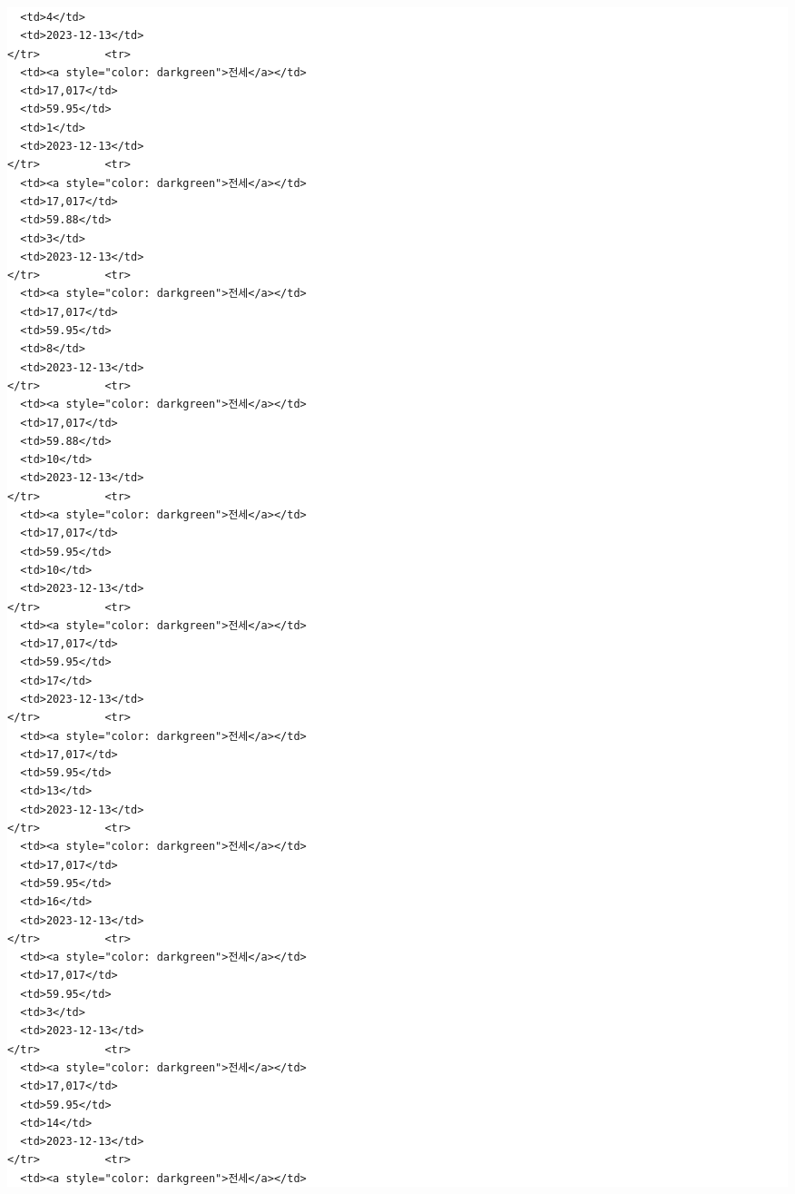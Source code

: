       <td>4</td>
      <td>2023-12-13</td>
    </tr>          <tr>
      <td><a style="color: darkgreen">전세</a></td>
      <td>17,017</td>
      <td>59.95</td>
      <td>1</td>
      <td>2023-12-13</td>
    </tr>          <tr>
      <td><a style="color: darkgreen">전세</a></td>
      <td>17,017</td>
      <td>59.88</td>
      <td>3</td>
      <td>2023-12-13</td>
    </tr>          <tr>
      <td><a style="color: darkgreen">전세</a></td>
      <td>17,017</td>
      <td>59.95</td>
      <td>8</td>
      <td>2023-12-13</td>
    </tr>          <tr>
      <td><a style="color: darkgreen">전세</a></td>
      <td>17,017</td>
      <td>59.88</td>
      <td>10</td>
      <td>2023-12-13</td>
    </tr>          <tr>
      <td><a style="color: darkgreen">전세</a></td>
      <td>17,017</td>
      <td>59.95</td>
      <td>10</td>
      <td>2023-12-13</td>
    </tr>          <tr>
      <td><a style="color: darkgreen">전세</a></td>
      <td>17,017</td>
      <td>59.95</td>
      <td>17</td>
      <td>2023-12-13</td>
    </tr>          <tr>
      <td><a style="color: darkgreen">전세</a></td>
      <td>17,017</td>
      <td>59.95</td>
      <td>13</td>
      <td>2023-12-13</td>
    </tr>          <tr>
      <td><a style="color: darkgreen">전세</a></td>
      <td>17,017</td>
      <td>59.95</td>
      <td>16</td>
      <td>2023-12-13</td>
    </tr>          <tr>
      <td><a style="color: darkgreen">전세</a></td>
      <td>17,017</td>
      <td>59.95</td>
      <td>3</td>
      <td>2023-12-13</td>
    </tr>          <tr>
      <td><a style="color: darkgreen">전세</a></td>
      <td>17,017</td>
      <td>59.95</td>
      <td>14</td>
      <td>2023-12-13</td>
    </tr>          <tr>
      <td><a style="color: darkgreen">전세</a></td>